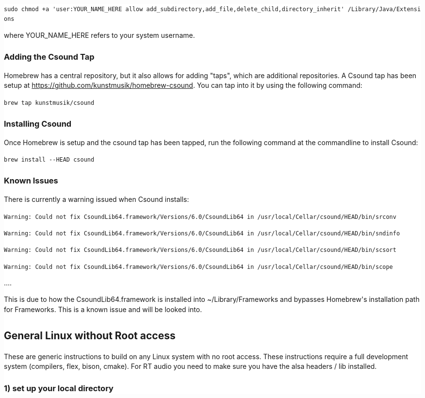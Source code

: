`sudo chmod +a 'user:YOUR_NAME_HERE allow
add_subdirectory,add_file,delete_child,directory_inherit'
/Library/Java/Extensions `

where YOUR_NAME_HERE refers to your system username.

### Adding the Csound Tap 

Homebrew has a central repository, but it also allows for adding "taps", which
are additional repositories. A Csound tap has been setup at
https://github.com/kunstmusik/homebrew-csound. You can tap into it by using the
following command:

`brew tap kunstmusik/csound`

### Installing Csound 

Once Homebrew is setup and the csound tap has been tapped, run the following
command at the commandline to install Csound:

`brew install --HEAD csound `

### Known Issues 

There is currently a warning issued when Csound installs:

`Warning: Could not fix CsoundLib64.framework/Versions/6.0/CsoundLib64 in
/usr/local/Cellar/csound/HEAD/bin/srconv `

`Warning: Could not fix CsoundLib64.framework/Versions/6.0/CsoundLib64 in
/usr/local/Cellar/csound/HEAD/bin/sndinfo `

`Warning: Could not fix CsoundLib64.framework/Versions/6.0/CsoundLib64 in
/usr/local/Cellar/csound/HEAD/bin/scsort `

`Warning: Could not fix CsoundLib64.framework/Versions/6.0/CsoundLib64 in
/usr/local/Cellar/csound/HEAD/bin/scope `

....

This is due to how the CsoundLib64.framework is installed into
~/Library/Frameworks and bypasses Homebrew's installation path for Frameworks.
This is a known issue and will be looked into.





General Linux without Root access <a name="generalLinux">
---------------------------------

These are generic instructions to build on any Linux system with no root access.
These instructions require a full development system (compilers, flex, bison,
cmake). For RT audio you need to make sure you have the alsa headers / lib
installed.

### 1) set up your local directory 
